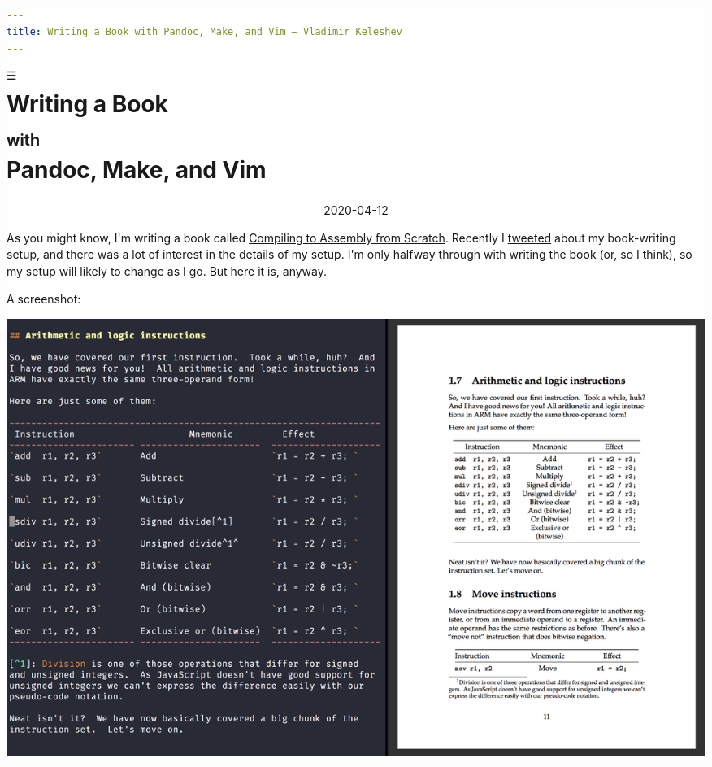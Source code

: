```yaml
---
title: Writing a Book with Pandoc, Make, and Vim — Vladimir Keleshev
---
```



<style> #home { position:absolute; line-height: inherit; } </style>

<span id=home><a title=Home href=/>☰</a></span>

<h1>Writing a Book<br/><small><small>with</small></small><br/> Pandoc, Make, and Vim</h1>

<center>2020-04-12</center>

As you might know,
I'm writing a book called
[Compiling to Assembly from Scratch](/compiling-to-assembly-from-scratch-the-book).
Recently I
[tweeted](https://twitter.com/keleshev/status/1246720964790046721)
about my book-writing setup, and
there was a lot of interest in the
details of my setup.
I'm only halfway through
with writing the book (or, so I think),
so my setup will likely to change as I go.
But here it is, anyway.

A screenshot:

<a href=screenshot.png><img src=screenshot.png width=100% height=100% /></a>
